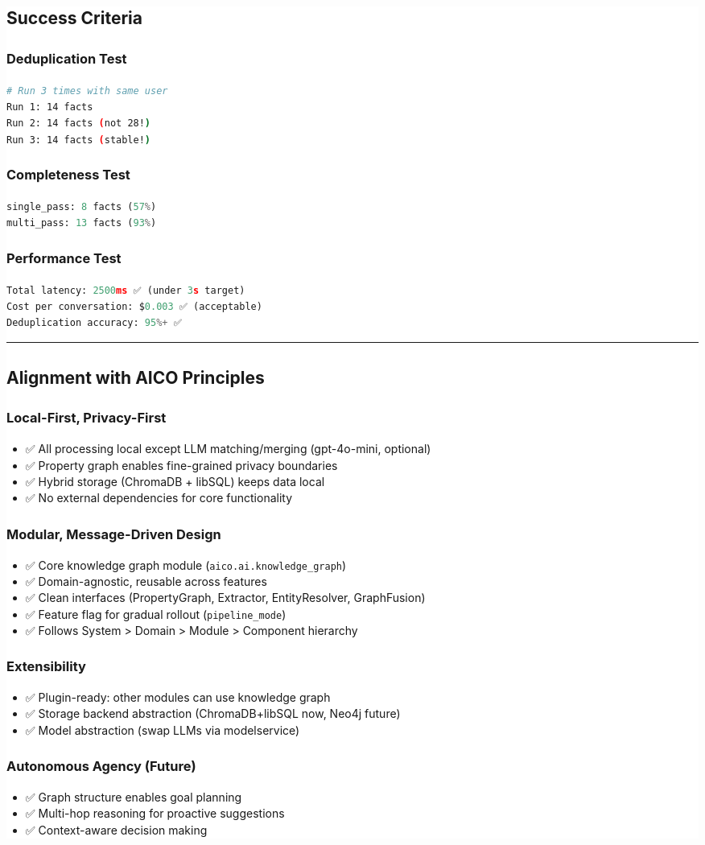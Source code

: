 
## Success Criteria

### Deduplication Test
```bash
# Run 3 times with same user
Run 1: 14 facts
Run 2: 14 facts (not 28!)
Run 3: 14 facts (stable!)
```

### Completeness Test
```python
single_pass: 8 facts (57%)
multi_pass: 13 facts (93%)
```

### Performance Test
```python
Total latency: 2500ms ✅ (under 3s target)
Cost per conversation: $0.003 ✅ (acceptable)
Deduplication accuracy: 95%+ ✅
```

---

## Alignment with AICO Principles

### Local-First, Privacy-First
- ✅ All processing local except LLM matching/merging (gpt-4o-mini, optional)
- ✅ Property graph enables fine-grained privacy boundaries
- ✅ Hybrid storage (ChromaDB + libSQL) keeps data local
- ✅ No external dependencies for core functionality

### Modular, Message-Driven Design
- ✅ Core knowledge graph module (`aico.ai.knowledge_graph`)
- ✅ Domain-agnostic, reusable across features
- ✅ Clean interfaces (PropertyGraph, Extractor, EntityResolver, GraphFusion)
- ✅ Feature flag for gradual rollout (`pipeline_mode`)
- ✅ Follows System > Domain > Module > Component hierarchy

### Extensibility
- ✅ Plugin-ready: other modules can use knowledge graph
- ✅ Storage backend abstraction (ChromaDB+libSQL now, Neo4j future)
- ✅ Model abstraction (swap LLMs via modelservice)

### Autonomous Agency (Future)
- ✅ Graph structure enables goal planning
- ✅ Multi-hop reasoning for proactive suggestions
- ✅ Context-aware decision making
